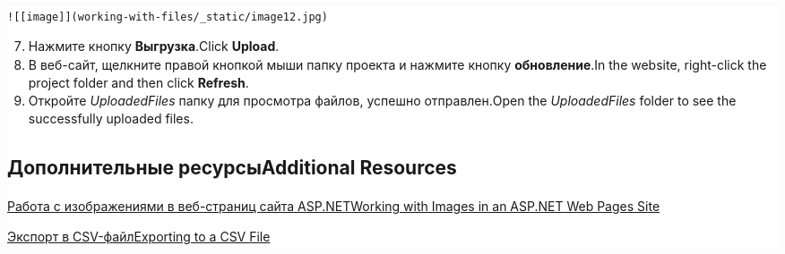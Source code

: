     ![[image]](working-with-files/_static/image12.jpg)
7. <span data-ttu-id="7d6f3-303">Нажмите кнопку **Выгрузка**.</span><span class="sxs-lookup"><span data-stu-id="7d6f3-303">Click **Upload**.</span></span>
8. <span data-ttu-id="7d6f3-304">В веб-сайт, щелкните правой кнопкой мыши папку проекта и нажмите кнопку **обновление**.</span><span class="sxs-lookup"><span data-stu-id="7d6f3-304">In the website, right-click the project folder and then click **Refresh**.</span></span>
9. <span data-ttu-id="7d6f3-305">Откройте *UploadedFiles* папку для просмотра файлов, успешно отправлен.</span><span class="sxs-lookup"><span data-stu-id="7d6f3-305">Open the *UploadedFiles* folder to see the successfully uploaded files.</span></span>

<a id="Additional_Resources"></a>
## <a name="additional-resources"></a><span data-ttu-id="7d6f3-306">Дополнительные ресурсы</span><span class="sxs-lookup"><span data-stu-id="7d6f3-306">Additional Resources</span></span>


[<span data-ttu-id="7d6f3-307">Работа с изображениями в веб-страниц сайта ASP.NET</span><span class="sxs-lookup"><span data-stu-id="7d6f3-307">Working with Images in an ASP.NET Web Pages Site</span></span>](https://go.microsoft.com/fwlink/?LinkId=202897)

[<span data-ttu-id="7d6f3-308">Экспорт в CSV-файл</span><span class="sxs-lookup"><span data-stu-id="7d6f3-308">Exporting to a CSV File</span></span>](https://msdn.microsoft.com/library/ms155919.aspx)
